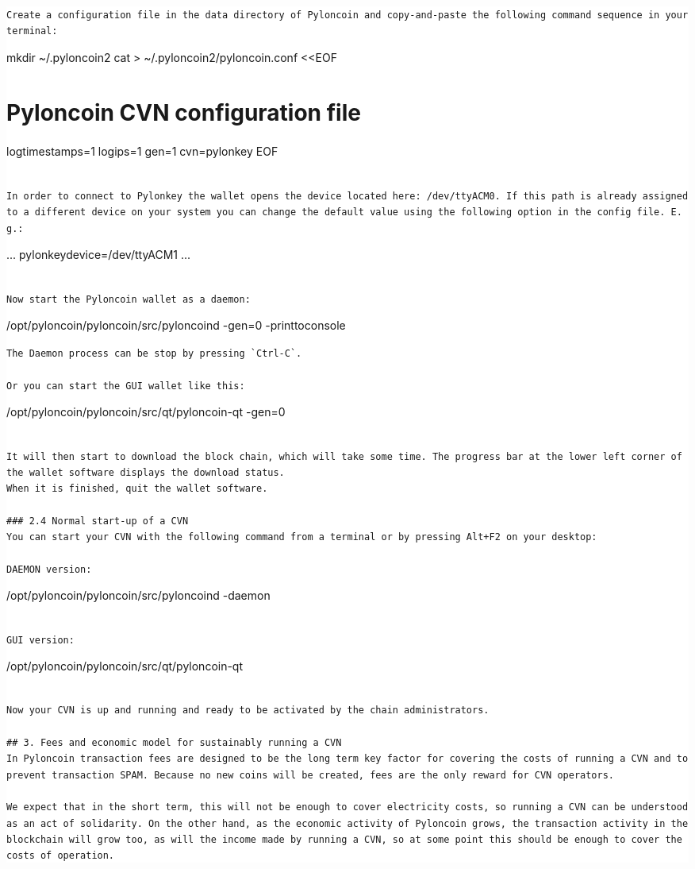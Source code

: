 ```
Create a configuration file in the data directory of Pyloncoin and copy-and-paste the following command sequence in your terminal:

```
mkdir ~/.pyloncoin2
cat > ~/.pyloncoin2/pyloncoin.conf <<EOF
# Pyloncoin CVN configuration file
logtimestamps=1
logips=1
gen=1
cvn=pylonkey
EOF
```

In order to connect to Pylonkey the wallet opens the device located here: /dev/ttyACM0. If this path is already assigned to a different device on your system you can change the default value using the following option in the config file. E.g.:
```
...
pylonkeydevice=/dev/ttyACM1
...
```

Now start the Pyloncoin wallet as a daemon:
```
/opt/pyloncoin/pyloncoin/src/pyloncoind -gen=0 -printtoconsole
```
The Daemon process can be stop by pressing `Ctrl-C`.

Or you can start the GUI wallet like this:
```
/opt/pyloncoin/pyloncoin/src/qt/pyloncoin-qt -gen=0
```

It will then start to download the block chain, which will take some time. The progress bar at the lower left corner of the wallet software displays the download status.
When it is finished, quit the wallet software.  

### 2.4 Normal start-up of a CVN
You can start your CVN with the following command from a terminal or by pressing Alt+F2 on your desktop:

DAEMON version:
```
/opt/pyloncoin/pyloncoin/src/pyloncoind -daemon
```

GUI version:
```
/opt/pyloncoin/pyloncoin/src/qt/pyloncoin-qt
```

Now your CVN is up and running and ready to be activated by the chain administrators.

## 3. Fees and economic model for sustainably running a CVN
In Pyloncoin transaction fees are designed to be the long term key factor for covering the costs of running a CVN and to prevent transaction SPAM. Because no new coins will be created, fees are the only reward for CVN operators.

We expect that in the short term, this will not be enough to cover electricity costs, so running a CVN can be understood as an act of solidarity. On the other hand, as the economic activity of Pyloncoin grows, the transaction activity in the blockchain will grow too, as will the income made by running a CVN, so at some point this should be enough to cover the costs of operation.

```